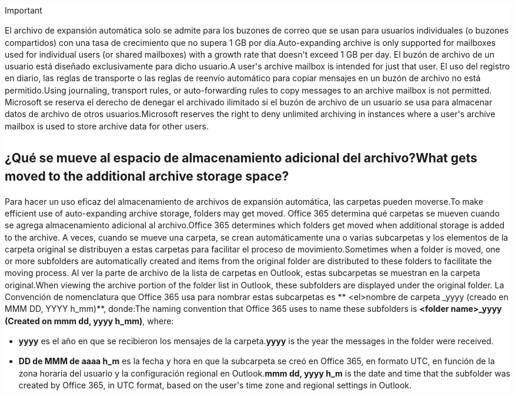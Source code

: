 > [!IMPORTANT]
> <span data-ttu-id="e9b0d-132">El archivo de expansión automática solo se admite para los buzones de correo que se usan para usuarios individuales (o buzones compartidos) con una tasa de crecimiento que no supera 1 GB por día.</span><span class="sxs-lookup"><span data-stu-id="e9b0d-132">Auto-expanding archive is only supported for mailboxes used for individual users (or shared mailboxes) with a growth rate that doesn't exceed 1 GB per day.</span></span> <span data-ttu-id="e9b0d-133">El buzón de archivo de un usuario está diseñado exclusivamente para dicho usuario.</span><span class="sxs-lookup"><span data-stu-id="e9b0d-133">A user's archive mailbox is intended for just that user.</span></span> <span data-ttu-id="e9b0d-134">El uso del registro en diario, las reglas de transporte o las reglas de reenvío automático para copiar mensajes en un buzón de archivo no está permitido.</span><span class="sxs-lookup"><span data-stu-id="e9b0d-134">Using journaling, transport rules, or auto-forwarding rules to copy messages to an archive mailbox is not permitted.</span></span> <span data-ttu-id="e9b0d-135">Microsoft se reserva el derecho de denegar el archivado ilimitado si el buzón de archivo de un usuario se usa para almacenar datos de archivo de otros usuarios.</span><span class="sxs-lookup"><span data-stu-id="e9b0d-135">Microsoft reserves the right to deny unlimited archiving in instances where a user's archive mailbox is used to store archive data for other users.</span></span>

## <a name="what-gets-moved-to-the-additional-archive-storage-space"></a><span data-ttu-id="e9b0d-136">¿Qué se mueve al espacio de almacenamiento adicional del archivo?</span><span class="sxs-lookup"><span data-stu-id="e9b0d-136">What gets moved to the additional archive storage space?</span></span>

<span data-ttu-id="e9b0d-137">Para hacer un uso eficaz del almacenamiento de archivos de expansión automática, las carpetas pueden moverse.</span><span class="sxs-lookup"><span data-stu-id="e9b0d-137">To make efficient use of auto-expanding archive storage, folders may get moved.</span></span> <span data-ttu-id="e9b0d-138">Office 365 determina qué carpetas se mueven cuando se agrega almacenamiento adicional al archivo.</span><span class="sxs-lookup"><span data-stu-id="e9b0d-138">Office 365 determines which folders get moved when additional storage is added to the archive.</span></span> <span data-ttu-id="e9b0d-139">A veces, cuando se mueve una carpeta, se crean automáticamente una o varias subcarpetas y los elementos de la carpeta original se distribuyen a estas carpetas para facilitar el proceso de movimiento.</span><span class="sxs-lookup"><span data-stu-id="e9b0d-139">Sometimes when a folder is moved, one or more subfolders are automatically created and items from the original folder are distributed to these folders to facilitate the moving process.</span></span> <span data-ttu-id="e9b0d-140">Al ver la parte de archivo de la lista de carpetas en Outlook, estas subcarpetas se muestran en la carpeta original.</span><span class="sxs-lookup"><span data-stu-id="e9b0d-140">When viewing the archive portion of the folder list in Outlook, these subfolders are displayed under the original folder.</span></span>  <span data-ttu-id="e9b0d-141">La Convención de nomenclatura que Office 365 usa para nombrar estas subcarpetas es \*\* \<el\>nombre de carpeta _yyyy (creado en MMM DD, YYYY h_mm)\*\*, donde:</span><span class="sxs-lookup"><span data-stu-id="e9b0d-141">The naming convention that Office 365 uses to name these subfolders is **\<folder name\>_yyyy (Created on mmm dd, yyyy h_mm)**, where:</span></span>

- <span data-ttu-id="e9b0d-142">**yyyy** es el año en que se recibieron los mensajes de la carpeta.</span><span class="sxs-lookup"><span data-stu-id="e9b0d-142">**yyyy** is the year the messages in the folder were received.</span></span>

- <span data-ttu-id="e9b0d-143">**DD de MMM de aaaa h_m** es la fecha y hora en que la subcarpeta se creó en Office 365, en formato UTC, en función de la zona horaria del usuario y la configuración regional en Outlook.</span><span class="sxs-lookup"><span data-stu-id="e9b0d-143">**mmm dd, yyyy h_m** is the date and time that the subfolder was created by Office 365, in UTC format, based on the user's time zone and regional settings in Outlook.</span></span>
